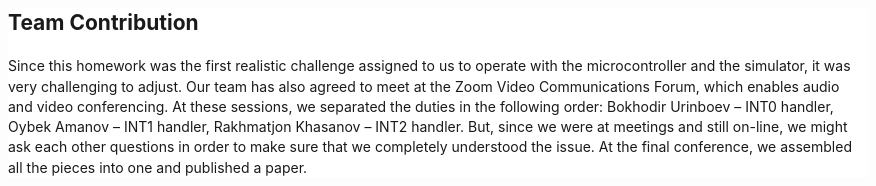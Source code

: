 ## Team Contribution

Since this homework was the first realistic challenge assigned to us to operate with the microcontroller and the simulator, it was very challenging to adjust. Our team has also agreed to meet at the Zoom Video Communications Forum, which enables audio and video conferencing. At these sessions, we separated the duties in the following order: Bokhodir Urinboev – INT0 handler, Oybek Amanov – INT1 handler, Rakhmatjon Khasanov – INT2 handler. But, since we were at meetings and still on-line, we might ask each other questions in order to make sure that we completely understood the issue. At the final conference, we assembled all the pieces into one and published a paper.


